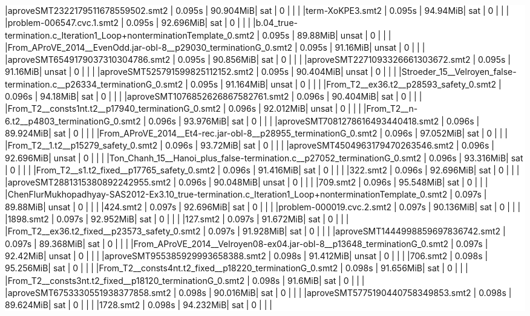 |aproveSMT2322179511678559502.smt2                            |    0.095s | 90.904MiB| sat | 0 |  |  |
|term-XoKPE3.smt2                                             |    0.095s | 94.94MiB| sat | 0 |  |  |
|problem-006547.cvc.1.smt2                                    |    0.095s | 92.696MiB| sat | 0 |  |  |
|b.04_true-termination.c_Iteration1_Loop+nonterminationTemplate_0.smt2 |    0.095s | 89.88MiB| unsat | 0 |  |  |
|From_AProVE_2014__EvenOdd.jar-obl-8__p29030_terminationG_0.smt2 |    0.095s | 91.16MiB| unsat | 0 |  |  |
|aproveSMT6549179037310304786.smt2                            |    0.095s | 90.856MiB| sat | 0 |  |  |
|aproveSMT2271093326661303672.smt2                            |    0.095s | 91.16MiB| unsat | 0 |  |  |
|aproveSMT525791599825112152.smt2                             |    0.095s | 90.404MiB| unsat | 0 |  |  |
|Stroeder_15__Velroyen_false-termination.c__p26334_terminationG_0.smt2 |    0.095s | 91.164MiB| unsat | 0 |  |  |
|From_T2__ex36.t2__p28593_safety_0.smt2                       |    0.096s | 94.18MiB| sat | 0 |  |  |
|aproveSMT1076852626867582761.smt2                            |    0.096s | 90.404MiB| sat | 0 |  |  |
|From_T2__consts1nt.t2__p17940_terminationG_0.smt2            |    0.096s | 92.012MiB| unsat | 0 |  |  |
|From_T2__n-6.t2__p4803_terminationG_0.smt2                   |    0.096s | 93.976MiB| sat | 0 |  |  |
|aproveSMT7081278616493440418.smt2                            |    0.096s | 89.924MiB| sat | 0 |  |  |
|From_AProVE_2014__Et4-rec.jar-obl-8__p28955_terminationG_0.smt2 |    0.096s | 97.052MiB| sat | 0 |  |  |
|From_T2__1.t2__p15279_safety_0.smt2                          |    0.096s | 93.72MiB| sat | 0 |  |  |
|aproveSMT4504963179470263546.smt2                            |    0.096s | 92.696MiB| unsat | 0 |  |  |
|Ton_Chanh_15__Hanoi_plus_false-termination.c__p27052_terminationG_0.smt2 |    0.096s | 93.316MiB| sat | 0 |  |  |
|From_T2__s1.t2_fixed__p17765_safety_0.smt2                   |    0.096s | 91.416MiB| sat | 0 |  |  |
|322.smt2                                                     |    0.096s | 92.696MiB| sat | 0 |  |  |
|aproveSMT2881315380892242955.smt2                            |    0.096s | 90.048MiB| unsat | 0 |  |  |
|709.smt2                                                     |    0.096s | 95.548MiB| sat | 0 |  |  |
|ChenFlurMukhopadhyay-SAS2012-Ex3.10_true-termination.c_Iteration1_Loop+nonterminationTemplate_0.smt2 |    0.097s | 89.88MiB| unsat | 0 |  |  |
|424.smt2                                                     |    0.097s | 92.696MiB| sat | 0 |  |  |
|problem-000019.cvc.2.smt2                                    |    0.097s | 90.136MiB| sat | 0 |  |  |
|1898.smt2                                                    |    0.097s | 92.952MiB| sat | 0 |  |  |
|127.smt2                                                     |    0.097s | 91.672MiB| sat | 0 |  |  |
|From_T2__ex36.t2_fixed__p23573_safety_0.smt2                 |    0.097s | 91.928MiB| sat | 0 |  |  |
|aproveSMT1444998859697836742.smt2                            |    0.097s | 89.368MiB| sat | 0 |  |  |
|From_AProVE_2014__Velroyen08-ex04.jar-obl-8__p13648_terminationG_0.smt2 |    0.097s | 92.42MiB| unsat | 0 |  |  |
|aproveSMT955385929993658388.smt2                             |    0.098s | 91.412MiB| unsat | 0 |  |  |
|706.smt2                                                     |    0.098s | 95.256MiB| sat | 0 |  |  |
|From_T2__consts4nt.t2_fixed__p18220_terminationG_0.smt2      |    0.098s | 91.656MiB| sat | 0 |  |  |
|From_T2__consts3nt.t2_fixed__p18120_terminationG_0.smt2      |    0.098s | 91.6MiB| sat | 0 |  |  |
|aproveSMT6753330551938377858.smt2                            |    0.098s | 90.016MiB| sat | 0 |  |  |
|aproveSMT5775190440758349853.smt2                            |    0.098s | 89.624MiB| sat | 0 |  |  |
|1728.smt2                                                    |    0.098s | 94.232MiB| sat | 0 |  |  |